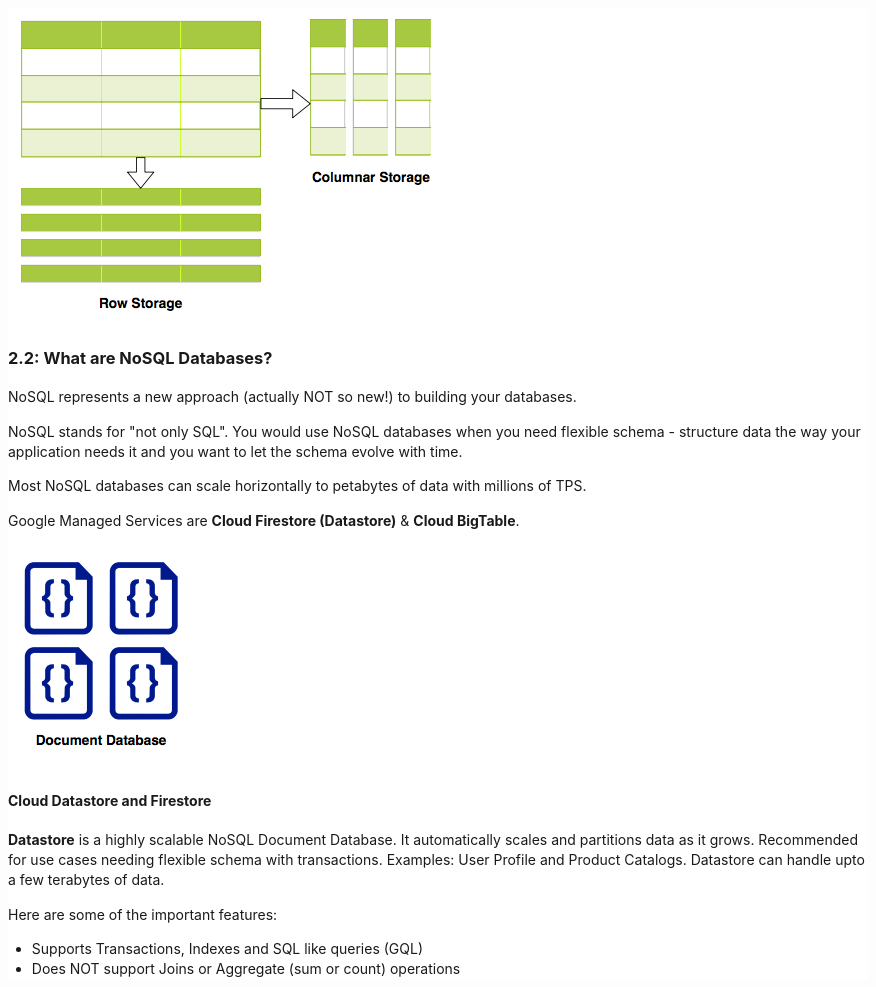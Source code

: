 ![](/gcpimages/02-architecture/database-columnar-storage.png)


### 2.2: What are NoSQL Databases?

NoSQL represents a new approach (actually NOT so new!) to building your databases.

NoSQL stands for "not only SQL". You would use NoSQL databases when you need flexible schema - structure data the way your application needs it and you want to let the schema evolve with time.

Most NoSQL databases can scale horizontally to petabytes of data with millions of TPS.

Google Managed Services are **Cloud Firestore (Datastore)** &  **Cloud BigTable**.

![](/gcpimages/02-architecture/database-document.png)


#### Cloud Datastore and Firestore

**Datastore** is a highly scalable NoSQL Document Database. It automatically scales and partitions data as it grows. Recommended for use cases needing flexible schema with transactions. Examples: User Profile and Product Catalogs. Datastore can handle upto a few terabytes of data.

Here are some of the important features:
- Supports Transactions, Indexes and SQL like queries (GQL)
- Does NOT support Joins or Aggregate (sum or count) operations
